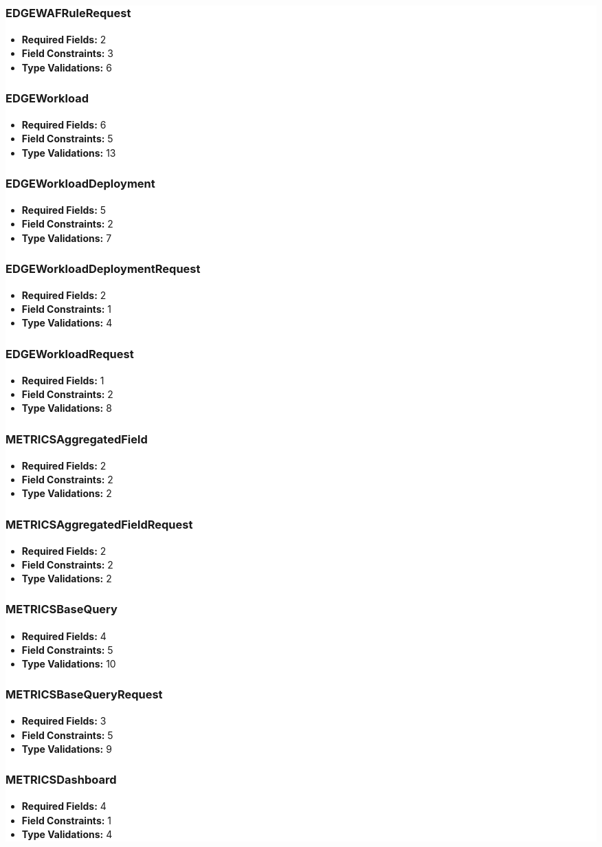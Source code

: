 ### EDGEWAFRuleRequest
- **Required Fields:** 2
- **Field Constraints:** 3
- **Type Validations:** 6

### EDGEWorkload
- **Required Fields:** 6
- **Field Constraints:** 5
- **Type Validations:** 13

### EDGEWorkloadDeployment
- **Required Fields:** 5
- **Field Constraints:** 2
- **Type Validations:** 7

### EDGEWorkloadDeploymentRequest
- **Required Fields:** 2
- **Field Constraints:** 1
- **Type Validations:** 4

### EDGEWorkloadRequest
- **Required Fields:** 1
- **Field Constraints:** 2
- **Type Validations:** 8

### METRICSAggregatedField
- **Required Fields:** 2
- **Field Constraints:** 2
- **Type Validations:** 2

### METRICSAggregatedFieldRequest
- **Required Fields:** 2
- **Field Constraints:** 2
- **Type Validations:** 2

### METRICSBaseQuery
- **Required Fields:** 4
- **Field Constraints:** 5
- **Type Validations:** 10

### METRICSBaseQueryRequest
- **Required Fields:** 3
- **Field Constraints:** 5
- **Type Validations:** 9

### METRICSDashboard
- **Required Fields:** 4
- **Field Constraints:** 1
- **Type Validations:** 4
